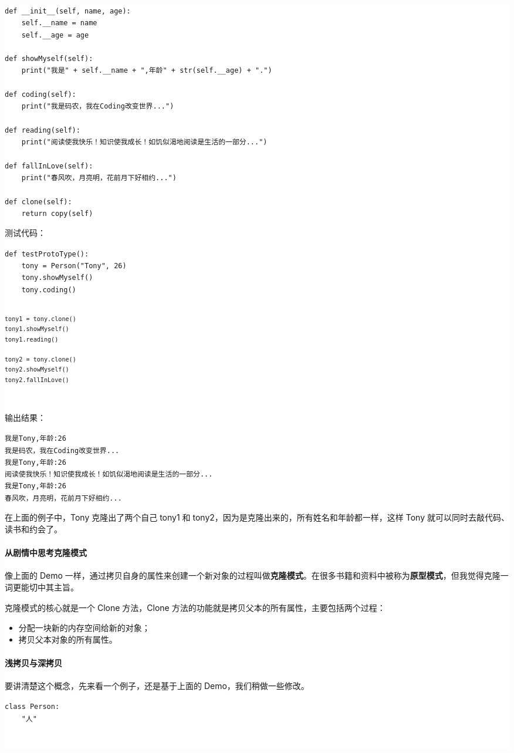     def __init__(self, name, age):
        self.__name = name
        self.__age = age

    def showMyself(self):
        print("我是" + self.__name + ",年龄" + str(self.__age) + ".")

    def coding(self):
        print("我是码农，我在Coding改变世界...")

    def reading(self):
        print("阅读使我快乐！知识使我成长！如饥似渴地阅读是生活的一部分...")

    def fallInLove(self):
        print("春风吹，月亮明，花前月下好相约...")

    def clone(self):
        return copy(self)
</code></pre>
<p>测试代码：</p>
<pre><code class="python language-python">def testProtoType():
    tony = Person("Tony", 26)
    tony.showMyself()
    tony.coding()

    tony1 = tony.clone()
    tony1.showMyself()
    tony1.reading()

    tony2 = tony.clone()
    tony2.showMyself()
    tony2.fallInLove()
</code></pre>
<p>输出结果：</p>
<pre><code>我是Tony,年龄:26
我是码农，我在Coding改变世界...
我是Tony,年龄:26
阅读使我快乐！知识使我成长！如饥似渴地阅读是生活的一部分...
我是Tony,年龄:26
春风吹，月亮明，花前月下好相约...
</code></pre>
<p>在上面的例子中，Tony 克隆出了两个自己 tony1 和 tony2，因为是克隆出来的，所有姓名和年龄都一样，这样 Tony 就可以同时去敲代码、读书和约会了。</p>
<h4 id="-1">从剧情中思考克隆模式</h4>
<p>像上面的 Demo 一样，通过拷贝自身的属性来创建一个新对象的过程叫做<strong>克隆模式</strong>。在很多书籍和资料中被称为<strong>原型模式</strong>，但我觉得克隆一词更能切中其主旨。</p>
<p>克隆模式的核心就是一个 Clone 方法，Clone 方法的功能就是拷贝父本的所有属性，主要包括两个过程：</p>
<ul>
<li>分配一块新的内存空间给新的对象；</li>
<li>拷贝父本对象的所有属性。</li>
</ul>
<h4 id="-2">浅拷贝与深拷贝</h4>
<p>要讲清楚这个概念，先来看一个例子，还是基于上面的 Demo，我们稍做一些修改。</p>
<pre><code class="python language-python">class Person:
    "人"
